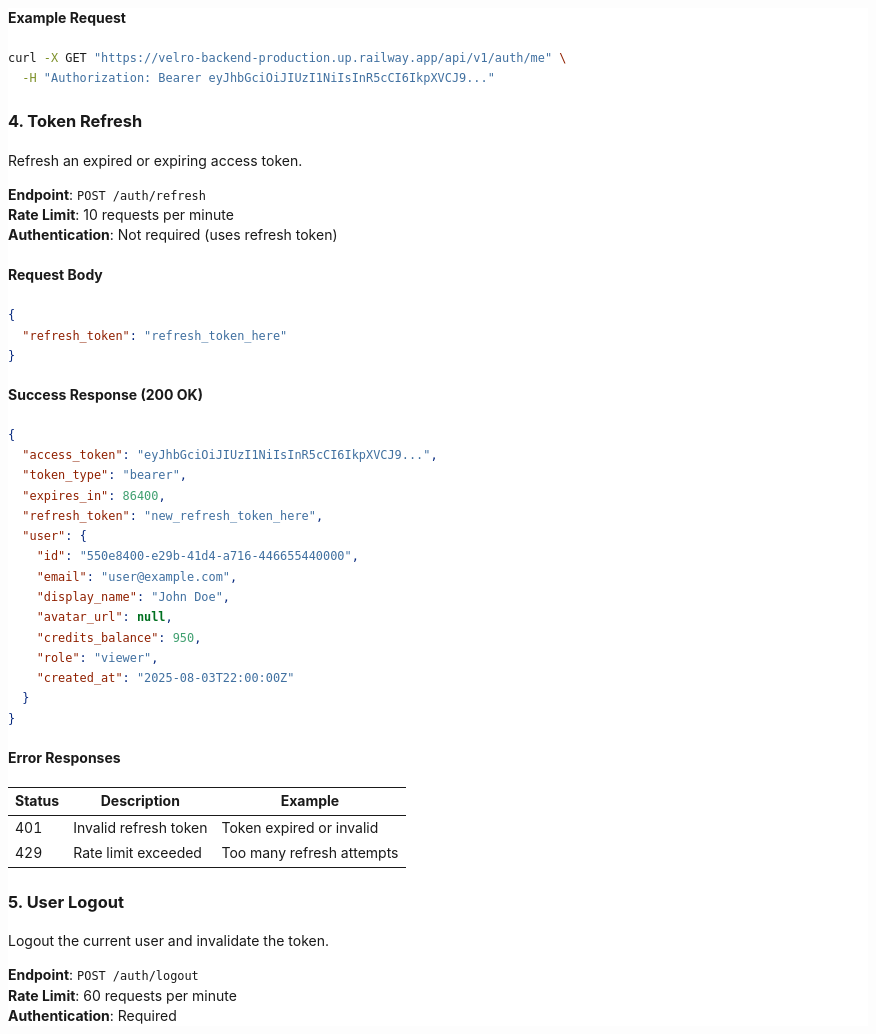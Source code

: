 #### Example Request
```bash
curl -X GET "https://velro-backend-production.up.railway.app/api/v1/auth/me" \
  -H "Authorization: Bearer eyJhbGciOiJIUzI1NiIsInR5cCI6IkpXVCJ9..."
```

### 4. Token Refresh

Refresh an expired or expiring access token.

**Endpoint**: `POST /auth/refresh`  
**Rate Limit**: 10 requests per minute  
**Authentication**: Not required (uses refresh token)

#### Request Body
```json
{
  "refresh_token": "refresh_token_here"
}
```

#### Success Response (200 OK)
```json
{
  "access_token": "eyJhbGciOiJIUzI1NiIsInR5cCI6IkpXVCJ9...",
  "token_type": "bearer",
  "expires_in": 86400,
  "refresh_token": "new_refresh_token_here",
  "user": {
    "id": "550e8400-e29b-41d4-a716-446655440000",
    "email": "user@example.com",
    "display_name": "John Doe",
    "avatar_url": null,
    "credits_balance": 950,
    "role": "viewer",
    "created_at": "2025-08-03T22:00:00Z"
  }
}
```

#### Error Responses
| Status | Description | Example |
|--------|-------------|---------|
| 401 | Invalid refresh token | Token expired or invalid |
| 429 | Rate limit exceeded | Too many refresh attempts |

### 5. User Logout

Logout the current user and invalidate the token.

**Endpoint**: `POST /auth/logout`  
**Rate Limit**: 60 requests per minute  
**Authentication**: Required
